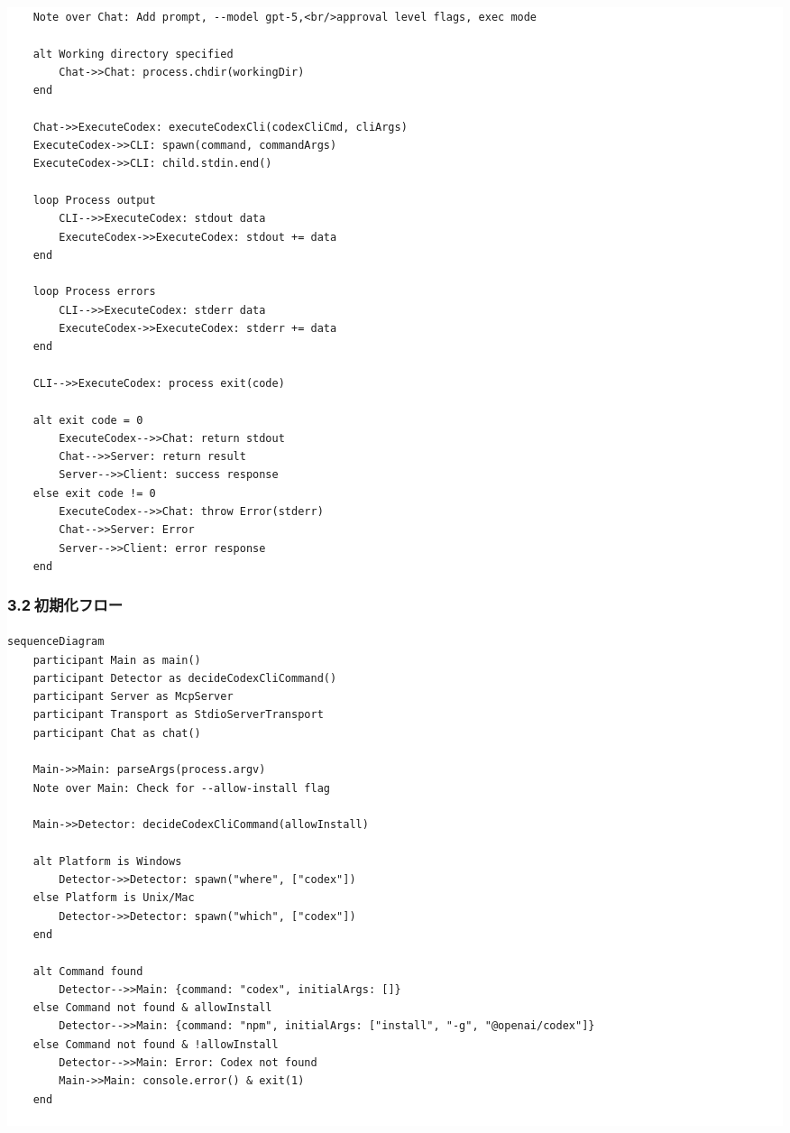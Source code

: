 ```mermaid
    Note over Chat: Add prompt, --model gpt-5,<br/>approval level flags, exec mode
    
    alt Working directory specified
        Chat->>Chat: process.chdir(workingDir)
    end
    
    Chat->>ExecuteCodex: executeCodexCli(codexCliCmd, cliArgs)
    ExecuteCodex->>CLI: spawn(command, commandArgs)
    ExecuteCodex->>CLI: child.stdin.end()
    
    loop Process output
        CLI-->>ExecuteCodex: stdout data
        ExecuteCodex->>ExecuteCodex: stdout += data
    end
    
    loop Process errors
        CLI-->>ExecuteCodex: stderr data
        ExecuteCodex->>ExecuteCodex: stderr += data
    end
    
    CLI-->>ExecuteCodex: process exit(code)
    
    alt exit code = 0
        ExecuteCodex-->>Chat: return stdout
        Chat-->>Server: return result
        Server-->>Client: success response
    else exit code != 0
        ExecuteCodex-->>Chat: throw Error(stderr)
        Chat-->>Server: Error
        Server-->>Client: error response
    end
```

### 3.2 初期化フロー

```mermaid
sequenceDiagram
    participant Main as main()
    participant Detector as decideCodexCliCommand()
    participant Server as McpServer
    participant Transport as StdioServerTransport
    participant Chat as chat()
    
    Main->>Main: parseArgs(process.argv)
    Note over Main: Check for --allow-install flag
    
    Main->>Detector: decideCodexCliCommand(allowInstall)
    
    alt Platform is Windows
        Detector->>Detector: spawn("where", ["codex"])
    else Platform is Unix/Mac
        Detector->>Detector: spawn("which", ["codex"])
    end
    
    alt Command found
        Detector-->>Main: {command: "codex", initialArgs: []}
    else Command not found & allowInstall
        Detector-->>Main: {command: "npm", initialArgs: ["install", "-g", "@openai/codex"]}
    else Command not found & !allowInstall
        Detector-->>Main: Error: Codex not found
        Main->>Main: console.error() & exit(1)
    end
    
```